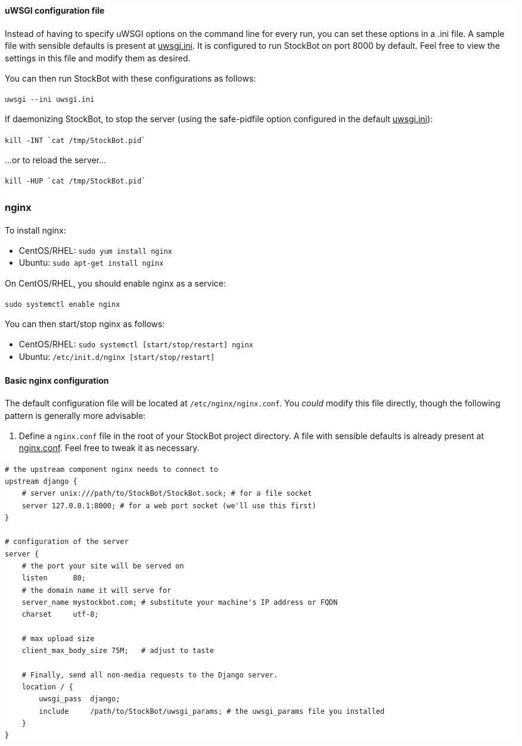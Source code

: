 #### uWSGI configuration file

Instead of having to specify uWSGI options on the command line for every run, you can set these options in a .ini file. A sample file with sensible defaults is present at [uwsgi.ini](../uwsgi.ini). It is configured to run StockBot on port 8000 by default. Feel free to view the settings in this file and modify them as desired.

You can then run StockBot with these configurations as follows:
```
uwsgi --ini uwsgi.ini
```

If daemonizing StockBot, to stop the server (using the safe-pidfile option configured in the default [uwsgi.ini](../uwsgi.ini)):
```
kill -INT `cat /tmp/StockBot.pid`
```
...or to reload the server...

```
kill -HUP `cat /tmp/StockBot.pid`
```

### nginx
To install nginx:

* CentOS/RHEL: `sudo yum install nginx`
* Ubuntu: `sudo apt-get install nginx`

On CentOS/RHEL, you should enable nginx as a service:
```
sudo systemctl enable nginx
```

You can then start/stop nginx as follows:
* CentOS/RHEL: `sudo systemctl [start/stop/restart] nginx`
* Ubuntu: `/etc/init.d/nginx [start/stop/restart]`

#### Basic nginx configuration

The default configuration file will be located at `/etc/nginx/nginx.conf`. You *could* modify this file directly, though the following pattern is generally more advisable:

1. Define a `nginx.conf` file in the root of your StockBot project directory. A file with sensible defaults is already present at [nginx.conf](../nginx.conf). Feel free to tweak it as necessary.
```
# the upstream component nginx needs to connect to
upstream django {
    # server unix:///path/to/StockBot/StockBot.sock; # for a file socket
    server 127.0.0.1:8000; # for a web port socket (we'll use this first)
}

# configuration of the server
server {
    # the port your site will be served on
    listen      80;
    # the domain name it will serve for
    server_name mystockbot.com; # substitute your machine's IP address or FQDN
    charset     utf-8;

    # max upload size
    client_max_body_size 75M;   # adjust to taste

    # Finally, send all non-media requests to the Django server.
    location / {
        uwsgi_pass  django;
        include     /path/to/StockBot/uwsgi_params; # the uwsgi_params file you installed
    }
}
```